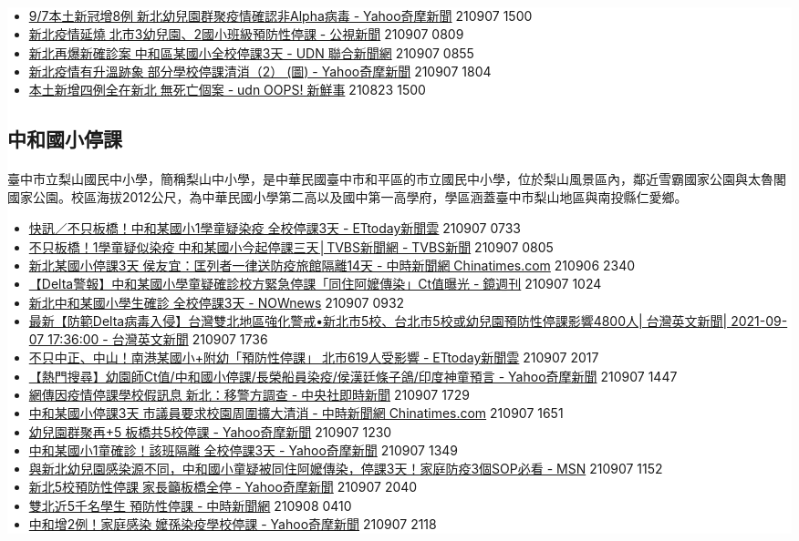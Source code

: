 - [9/7本土新冠增8例 新北幼兒園群聚疫情確認非Alpha病毒 - Yahoo奇摩新聞](https://tw.news.yahoo.com/9-7%E6%9C%AC%E5%9C%9F%E6%96%B0%E5%86%A0%E5%A2%9E8%E4%BE%8B-%E6%96%B0%E5%8C%97%E5%B9%BC%E5%85%92%E5%9C%92%E7%BE%A4%E8%81%9A%E7%96%AB%E6%83%85%E7%A2%BA%E8%AA%8D%E9%9D%9Ealpha%E7%97%85%E6%AF%92-070005484.html "9/7本土新冠增8例 新北幼兒園群聚疫情確認非Alpha病毒 - Yahoo奇摩新聞") 210907 1500
- [新北疫情延燒 北市3幼兒園、2國小班級預防性停課 - 公視新聞](https://news.pts.org.tw/article/543689 "新北疫情延燒 北市3幼兒園、2國小班級預防性停課 - 公視新聞") 210907 0809
- [新北再爆新確診案 中和區某國小全校停課3天 - UDN 聯合新聞網](https://udn.com/news/story/120940/5727305 "新北再爆新確診案 中和區某國小全校停課3天 - UDN 聯合新聞網") 210907 0855
- [新北疫情有升溫跡象 部分學校停課清消（2） (圖) - Yahoo奇摩新聞](https://tw.news.yahoo.com/%E6%96%B0%E5%8C%97%E7%96%AB%E6%83%85%E6%9C%89%E5%8D%87%E6%BA%AB%E8%B7%A1%E8%B1%A1-%E9%83%A8%E5%88%86%E5%AD%B8%E6%A0%A1%E5%81%9C%E8%AA%B2%E6%B8%85%E6%B6%88-2-%E5%9C%96-100446694.html "新北疫情有升溫跡象 部分學校停課清消（2） (圖) - Yahoo奇摩新聞") 210907 1804
- [本土新增四例全在新北 無死亡個案 - udn OOPS! 新鮮事](https://udn.com/news/story/120940/5693320 "本土新增四例全在新北 無死亡個案 - udn OOPS! 新鮮事") 210823 1500

## 中和國小停課

臺中市立梨山國民中小學，簡稱梨山中小學，是中華民國臺中市和平區的市立國民中小學，位於梨山風景區內，鄰近雪霸國家公園與太魯閣國家公園。校區海拔2012公尺，為中華民國小學第二高以及國中第一高學府，學區涵蓋臺中市梨山地區與南投縣仁愛鄉。
- [快訊／不只板橋！中和某國小1學童疑染疫 全校停課3天 - ETtoday新聞雲](https://www.ettoday.net/news/20210907/2073458.htm "快訊／不只板橋！中和某國小1學童疑染疫 全校停課3天 - ETtoday新聞雲") 210907 0733
- [不只板橋！1學童疑似染疫 中和某國小今起停課三天│TVBS新聞網 - TVBS新聞](https://news.tvbs.com.tw/life/1580184 "不只板橋！1學童疑似染疫 中和某國小今起停課三天│TVBS新聞網 - TVBS新聞") 210907 0805
- [新北某國小停課3天 侯友宜：匡列者一律送防疫旅館隔離14天 - 中時新聞網 Chinatimes.com](https://www.chinatimes.com/realtimenews/20210906005514-260405 "新北某國小停課3天 侯友宜：匡列者一律送防疫旅館隔離14天 - 中時新聞網 Chinatimes.com") 210906 2340
- [【Delta警報】中和某國小學童疑確診校方緊急停課「同住阿嬤傳染」Ct值曝光 - 鏡週刊](https://www.mirrormedia.mg/story/20210907edi011/ "【Delta警報】中和某國小學童疑確診校方緊急停課「同住阿嬤傳染」Ct值曝光 - 鏡週刊") 210907 1024
- [新北中和某國小學生確診 全校停課3天 - NOWnews](https://www.nownews.com/news/5373197 "新北中和某國小學生確診 全校停課3天 - NOWnews") 210907 0932
- [最新【防範Delta病毒入侵】台灣雙北地區強化警戒•新北市5校、台北市5校或幼兒園預防性停課影響4800人| 台灣英文新聞| 2021-09-07 17:36:00 - 台灣英文新聞](https://www.taiwannews.com.tw/ch/news/4281819 "最新【防範Delta病毒入侵】台灣雙北地區強化警戒•新北市5校、台北市5校或幼兒園預防性停課影響4800人| 台灣英文新聞| 2021-09-07 17:36:00 - 台灣英文新聞") 210907 1736
- [不只中正、中山！南港某國小+附幼「預防性停課」 北市619人受影響 - ETtoday新聞雲](https://www.ettoday.net/news/20210907/2074224.htm "不只中正、中山！南港某國小+附幼「預防性停課」 北市619人受影響 - ETtoday新聞雲") 210907 2017
- [【熱門搜尋】幼園師Ct值/中和國小停課/長榮船員染疫/侯漢廷條子鴿/印度神童預言 - Yahoo奇摩新聞](https://tw.news.yahoo.com/%E3%80%90%E7%86%B1%E9%96%80%E6%90%9C%E5%B0%8B%E3%80%91%E5%B9%BC%E5%9C%92%E5%B8%ABct%E5%80%BC%E4%B8%AD%E5%92%8C%E5%9C%8B%E5%B0%8F%E5%81%9C%E8%AA%B2%E9%95%B7%E6%A6%AE%E8%88%B9%E5%93%A1%E6%9F%93%E7%96%AB%E4%BE%AF%E6%BC%A2%E5%BB%B7%E6%A2%9D%E5%AD%90%E9%B4%BF%E5%8D%B0%E5%BA%A6%E7%A5%9E%E7%AB%A5%E9%A0%90%E8%A8%80-064700678.html "【熱門搜尋】幼園師Ct值/中和國小停課/長榮船員染疫/侯漢廷條子鴿/印度神童預言 - Yahoo奇摩新聞") 210907 1447
- [網傳因疫情停課學校假訊息 新北：移警方調查 - 中央社即時新聞](https://www.cna.com.tw/news/aloc/202109070237.aspx "網傳因疫情停課學校假訊息 新北：移警方調查 - 中央社即時新聞") 210907 1729
- [中和某國小停課3天 市議員要求校園周圍擴大清消 - 中時新聞網 Chinatimes.com](https://www.chinatimes.com/realtimenews/20210907004342-260405 "中和某國小停課3天 市議員要求校園周圍擴大清消 - 中時新聞網 Chinatimes.com") 210907 1651
- [幼兒園群聚再+5 板橋共5校停課 - Yahoo奇摩新聞](https://tw.news.yahoo.com/%E5%B9%BC%E5%85%92%E5%9C%92%E7%BE%A4%E8%81%9A%E5%86%8D-5-%E6%9D%BF%E6%A9%8B%E5%85%B15%E6%A0%A1%E5%81%9C%E8%AA%B2-043003731.html "幼兒園群聚再+5 板橋共5校停課 - Yahoo奇摩新聞") 210907 1230
- [中和某國小1童確診！該班隔離 全校停課3天 - Yahoo奇摩新聞](https://tw.news.yahoo.com/%E4%B8%AD%E5%92%8C%E6%9F%90%E5%9C%8B%E5%B0%8F1%E7%AB%A5%E7%A2%BA%E8%A8%BA-%E8%A9%B2%E7%8F%AD%E9%9A%94%E9%9B%A2-%E5%85%A8%E6%A0%A1%E5%81%9C%E8%AA%B23%E5%A4%A9-052502315.html "中和某國小1童確診！該班隔離 全校停課3天 - Yahoo奇摩新聞") 210907 1349
- [與新北幼兒園感染源不同，中和國小童疑被同住阿嬤傳染，停課3天！家庭防疫3個SOP必看 - MSN](https://www.msn.com/zh-tw/health/topic/%E8%88%87%E6%96%B0%E5%8C%97%E5%B9%BC%E5%85%92%E5%9C%92%E6%84%9F%E6%9F%93%E6%BA%90%E4%B8%8D%E5%90%8C%EF%BC%8C%E4%B8%AD%E5%92%8C%E5%9C%8B%E5%B0%8F%E7%AB%A5%E7%96%91%E8%A2%AB%E5%90%8C%E4%BD%8F%E9%98%BF%E5%AC%A4%E5%82%B3%E6%9F%93%EF%BC%8C%E5%81%9C%E8%AA%B23%E5%A4%A9%EF%BC%81%E5%AE%B6%E5%BA%AD%E9%98%B2%E7%96%AB3%E5%80%8Bsop%E5%BF%85%E7%9C%8B/ar-AAOaIqI "與新北幼兒園感染源不同，中和國小童疑被同住阿嬤傳染，停課3天！家庭防疫3個SOP必看 - MSN") 210907 1152
- [新北5校預防性停課 家長籲板橋全停 - Yahoo奇摩新聞](https://tw.news.yahoo.com/%E6%96%B0%E5%8C%975%E6%A0%A1%E9%A0%90%E9%98%B2%E6%80%A7%E5%81%9C%E8%AA%B2-%E5%AE%B6%E9%95%B7%E7%B1%B2%E6%9D%BF%E6%A9%8B%E5%85%A8%E5%81%9C-124022234.html "新北5校預防性停課 家長籲板橋全停 - Yahoo奇摩新聞") 210907 2040
- [雙北近5千名學生 預防性停課 - 中時新聞網](https://www.chinatimes.com/newspapers/20210908000323-260114 "雙北近5千名學生 預防性停課 - 中時新聞網") 210908 0410
- [中和增2例！家庭感染 嬤孫染疫學校停課 - Yahoo奇摩新聞](https://tw.news.yahoo.com/%E4%B8%AD%E5%92%8C%E5%A2%9E2%E4%BE%8B-%E5%AE%B6%E5%BA%AD%E6%84%9F%E6%9F%93-%E5%AC%A4%E5%AD%AB%E6%9F%93%E7%96%AB%E5%AD%B8%E6%A0%A1%E5%81%9C%E8%AA%B2-115630986.html "中和增2例！家庭感染 嬤孫染疫學校停課 - Yahoo奇摩新聞") 210907 2118